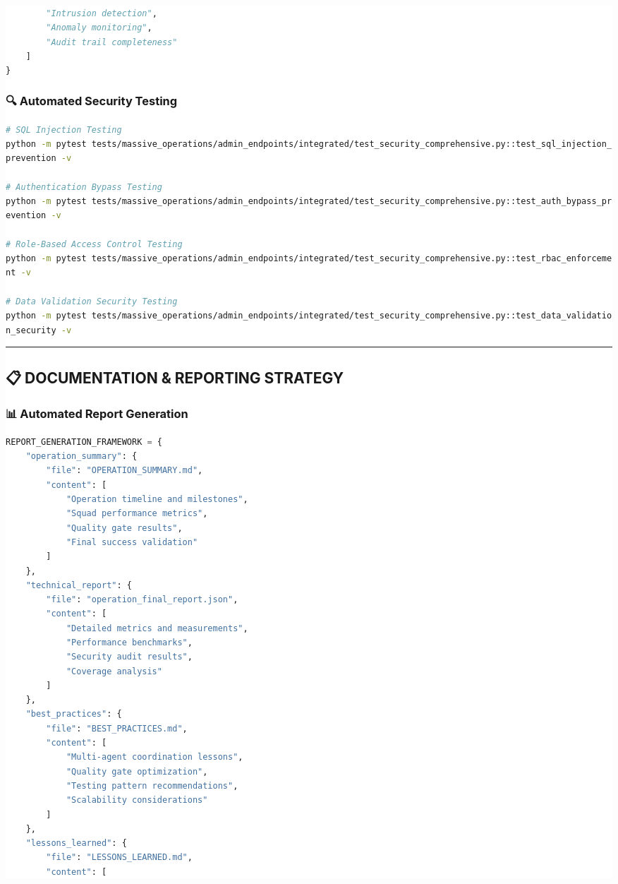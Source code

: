 ```python
        "Intrusion detection",
        "Anomaly monitoring",
        "Audit trail completeness"
    ]
}
```

### 🔍 Automated Security Testing
```bash
# SQL Injection Testing
python -m pytest tests/massive_operations/admin_endpoints/integrated/test_security_comprehensive.py::test_sql_injection_prevention -v

# Authentication Bypass Testing
python -m pytest tests/massive_operations/admin_endpoints/integrated/test_security_comprehensive.py::test_auth_bypass_prevention -v

# Role-Based Access Control Testing
python -m pytest tests/massive_operations/admin_endpoints/integrated/test_security_comprehensive.py::test_rbac_enforcement -v

# Data Validation Security Testing
python -m pytest tests/massive_operations/admin_endpoints/integrated/test_security_comprehensive.py::test_data_validation_security -v
```

---

## 📋 DOCUMENTATION & REPORTING STRATEGY

### 📊 Automated Report Generation
```python
REPORT_GENERATION_FRAMEWORK = {
    "operation_summary": {
        "file": "OPERATION_SUMMARY.md",
        "content": [
            "Operation timeline and milestones",
            "Squad performance metrics",
            "Quality gate results",
            "Final success validation"
        ]
    },
    "technical_report": {
        "file": "operation_final_report.json",
        "content": [
            "Detailed metrics and measurements",
            "Performance benchmarks",
            "Security audit results",
            "Coverage analysis"
        ]
    },
    "best_practices": {
        "file": "BEST_PRACTICES.md",
        "content": [
            "Multi-agent coordination lessons",
            "Quality gate optimization",
            "Testing pattern recommendations",
            "Scalability considerations"
        ]
    },
    "lessons_learned": {
        "file": "LESSONS_LEARNED.md",
        "content": [
```